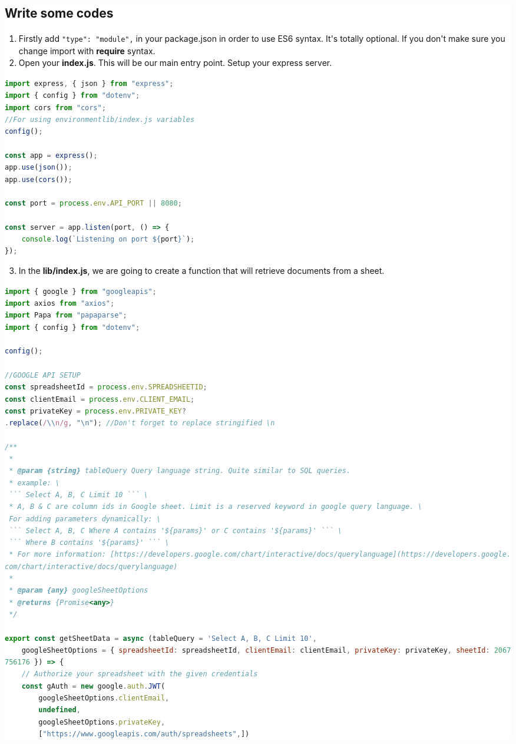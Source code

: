 ## Write some codes
1. Firstly add `"type": "module",` in your package.json in order to use ES6 syntax. It's totally optional. If you don't make sure you change import with **require** syntax.
2. Open your **index.js**. This will be our main entry point. Setup your express server.
```js
import express, { json } from "express";
import { config } from "dotenv";
import cors from "cors";
//For using environmentlib/index.js variables
config();

const app = express();
app.use(json());
app.use(cors());

const port = process.env.API_PORT || 8080;

const server = app.listen(port, () => {
    console.log(`Listening on port ${port}`);
});
```
3. In the **lib/index.js**, we are going to create a function that will retrieve documents from a sheet.

```js
import { google } from "googleapis";
import axios from "axios";
import Papa from "papaparse";
import { config } from "dotenv";

config();

//GOOGLE API SETUP
const spreadsheetId = process.env.SPREADSHEETID;
const clientEmail = process.env.CLIENT_EMAIL;
const privateKey = process.env.PRIVATE_KEY?
.replace(/\\n/g, "\n"); //Don't forget to replace stringified \n

/**
 * 
 * @param {string} tableQuery Query language string. Quite similar to SQL queries.
 * example: \
 ``` Select A, B, C Limit 10 ``` \
 * A, B & C are column ids in Google sheet. Limit is a reserved keyword in google query language. \
 For adding parameters dynamically: \
 ``` Select A, B, C Where A contains '${params}' or C contains '${params}' ``` \
 ``` Where B contains '${params}' ``` \
 * For more information: [https://developers.google.com/chart/interactive/docs/querylanguage](https://developers.google.com/chart/interactive/docs/querylanguage)
 * 
 * @param {any} googleSheetOptions 
 * @returns {Promise<any>}
 */

export const getSheetData = async (tableQuery = 'Select A, B, C Limit 10',
    googleSheetOptions = { spreadsheetId: spreadsheetId, clientEmail: clientEmail, privateKey: privateKey, sheetId: 2067756176 }) => {
    // Authorize your spreadsheet with the given credentials
    const gAuth = new google.auth.JWT(
        googleSheetOptions.clientEmail,
        undefined,
        googleSheetOptions.privateKey,
        ["https://www.googleapis.com/auth/spreadsheets",])

```